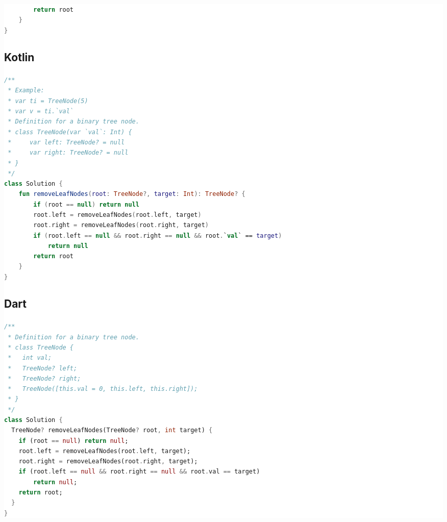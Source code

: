 ```swift
        return root
    }
}
```

## Kotlin

```kotlin
/**
 * Example:
 * var ti = TreeNode(5)
 * var v = ti.`val`
 * Definition for a binary tree node.
 * class TreeNode(var `val`: Int) {
 *     var left: TreeNode? = null
 *     var right: TreeNode? = null
 * }
 */
class Solution {
    fun removeLeafNodes(root: TreeNode?, target: Int): TreeNode? {
        if (root == null) return null
        root.left = removeLeafNodes(root.left, target)
        root.right = removeLeafNodes(root.right, target)
        if (root.left == null && root.right == null && root.`val` == target)
            return null
        return root
    }
}
```

## Dart

```dart
/**
 * Definition for a binary tree node.
 * class TreeNode {
 *   int val;
 *   TreeNode? left;                                                                                                              
 *   TreeNode? right;
 *   TreeNode([this.val = 0, this.left, this.right]);
 * }
 */
class Solution {
  TreeNode? removeLeafNodes(TreeNode? root, int target) {
    if (root == null) return null;
    root.left = removeLeafNodes(root.left, target);
    root.right = removeLeafNodes(root.right, target);
    if (root.left == null && root.right == null && root.val == target)
        return null;
    return root;
  }
}
```
